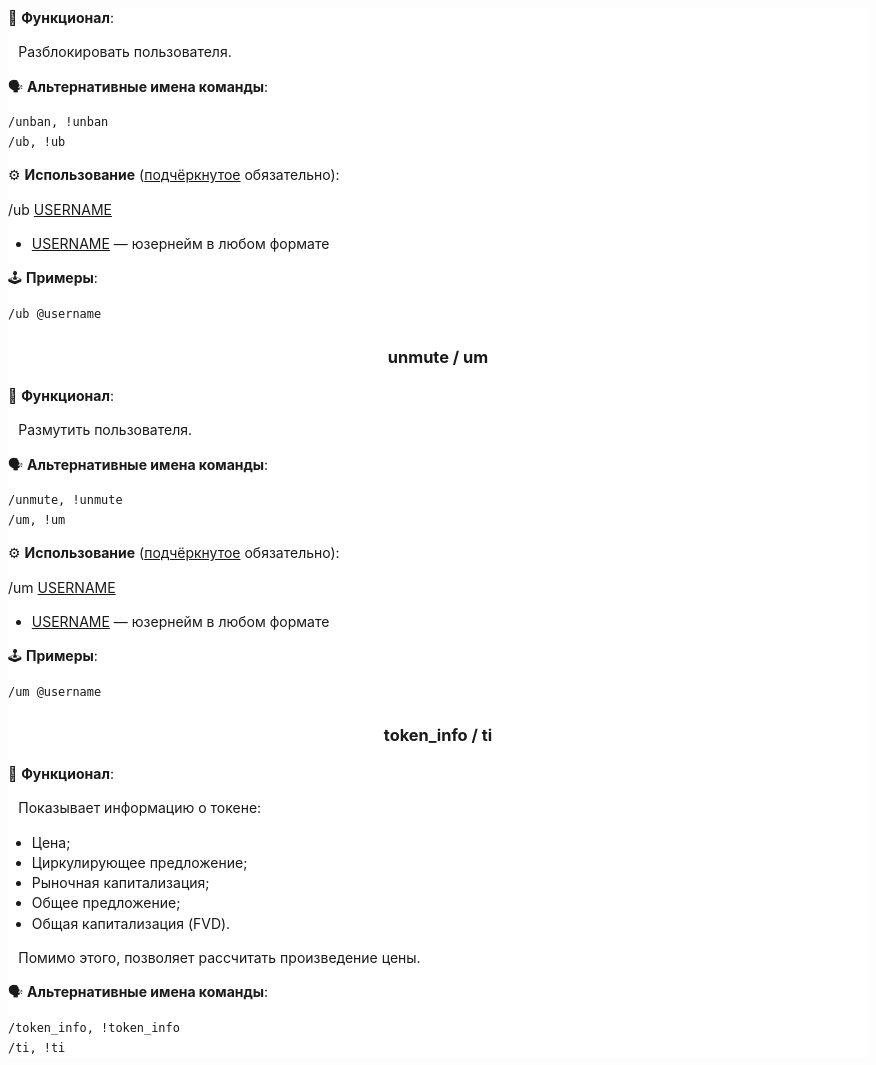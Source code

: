 🧰 __Функционал__:

⠀Разблокировать пользователя.

🗣 __Альтернативные имена команды__:
```
/unban, !unban
/ub, !ub
```

⚙️ __Использование__ (<ins>подчёркнутое</ins> обязательно):

/ub <ins>USERNAME</ins>

- <ins>USERNAME</ins> — юзернейм в любом формате

🕹 __Примеры__:
```
/ub @username
```

<h3><p align="center">unmute / um</p></h3>

🧰 __Функционал__:

⠀Размутить пользователя.

🗣 __Альтернативные имена команды__:
```
/unmute, !unmute
/um, !um
```

⚙️ __Использование__ (<ins>подчёркнутое</ins> обязательно):

/um <ins>USERNAME</ins>

- <ins>USERNAME</ins> — юзернейм в любом формате

🕹 __Примеры__:
```
/um @username
```

<h3><p align="center">token_info / ti</p></h3>

🧰 __Функционал__:

⠀Показывает информацию о токене:
- Цена;
- Циркулирующее предложение;
- Рыночная капитализация;
- Общее предложение;
- Общая капитализация (FVD).

⠀Помимо этого, позволяет рассчитать произведение цены.

🗣 __Альтернативные имена команды__:
```
/token_info, !token_info
/ti, !ti
```
